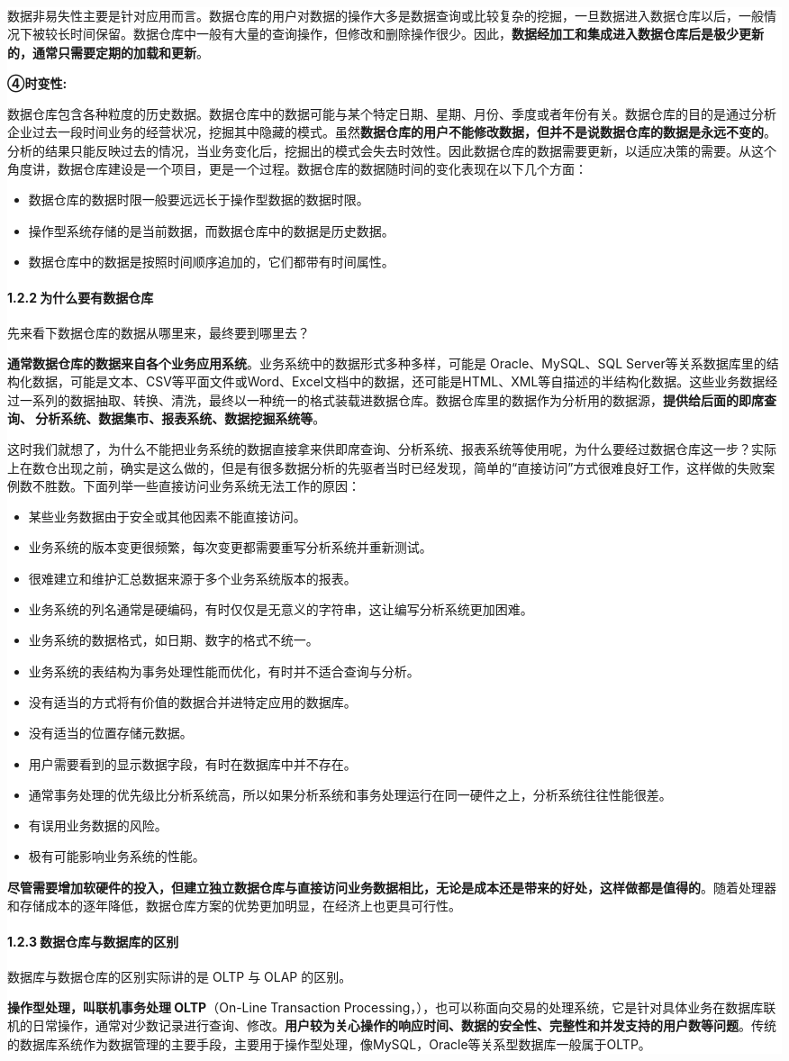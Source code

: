 数据非易失性主要是针对应用而言。数据仓库的用户对数据的操作大多是数据查询或比较复杂的挖掘，一旦数据进入数据仓库以后，一般情况下被较长时间保留。数据仓库中一般有大量的查询操作，但修改和删除操作很少。因此，**数据经加工和集成进入数据仓库后是极少更新的，通常只需要定期的加载和更新**。

**④时变性:**

数据仓库包含各种粒度的历史数据。数据仓库中的数据可能与某个特定日期、星期、月份、季度或者年份有关。数据仓库的目的是通过分析企业过去一段时间业务的经营状况，挖掘其中隐藏的模式。虽然**数据仓库的用户不能修改数据，但并不是说数据仓库的数据是永远不变的**。分析的结果只能反映过去的情况，当业务变化后，挖掘出的模式会失去时效性。因此数据仓库的数据需要更新，以适应决策的需要。从这个角度讲，数据仓库建设是一个项目，更是一个过程。数据仓库的数据随时间的变化表现在以下几个方面：

- 数据仓库的数据时限一般要远远长于操作型数据的数据时限。

- 操作型系统存储的是当前数据，而数据仓库中的数据是历史数据。

- 数据仓库中的数据是按照时间顺序追加的，它们都带有时间属性。


#### 1.2.2 为什么要有数据仓库

先来看下数据仓库的数据从哪里来，最终要到哪里去？

**通常数据仓库的数据来自各个业务应用系统**。业务系统中的数据形式多种多样，可能是 Oracle、MySQL、SQL Server等关系数据库里的结构化数据，可能是文本、CSV等平面文件或Word、Excel文档中的数据，还可能是HTML、XML等自描述的半结构化数据。这些业务数据经过一系列的数据抽取、转换、清洗，最终以一种统一的格式装载进数据仓库。数据仓库里的数据作为分析用的数据源，**提供给后面的即席查询、 分析系统、数据集市、报表系统、数据挖掘系统等**。

这时我们就想了，为什么不能把业务系统的数据直接拿来供即席查询、分析系统、报表系统等使用呢，为什么要经过数据仓库这一步？实际上在数仓出现之前，确实是这么做的，但是有很多数据分析的先驱者当时已经发现，简单的“直接访问”方式很难良好工作，这样做的失败案例数不胜数。下面列举一些直接访问业务系统无法工作的原因：

- 某些业务数据由于安全或其他因素不能直接访问。

- 业务系统的版本变更很频繁，每次变更都需要重写分析系统并重新测试。

- 很难建立和维护汇总数据来源于多个业务系统版本的报表。

- 业务系统的列名通常是硬编码，有时仅仅是无意义的字符串，这让编写分析系统更加困难。

- 业务系统的数据格式，如日期、数字的格式不统一。

- 业务系统的表结构为事务处理性能而优化，有时并不适合查询与分析。

- 没有适当的方式将有价值的数据合并进特定应用的数据库。

- 没有适当的位置存储元数据。

- 用户需要看到的显示数据字段，有时在数据库中并不存在。

- 通常事务处理的优先级比分析系统高，所以如果分析系统和事务处理运行在同一硬件之上，分析系统往往性能很差。

- 有误用业务数据的风险。

- 极有可能影响业务系统的性能。

**尽管需要增加软硬件的投入，但建立独立数据仓库与直接访问业务数据相比，无论是成本还是带来的好处，这样做都是值得的**。随着处理器和存储成本的逐年降低，数据仓库方案的优势更加明显，在经济上也更具可行性。

#### 1.2.3 数据仓库与数据库的区别

数据库与数据仓库的区别实际讲的是 OLTP 与 OLAP 的区别。

**操作型处理，叫联机事务处理 OLTP**（On-Line Transaction Processing，），也可以称面向交易的处理系统，它是针对具体业务在数据库联机的日常操作，通常对少数记录进行查询、修改。**用户较为关心操作的响应时间、数据的安全性、完整性和并发支持的用户数等问题**。传统的数据库系统作为数据管理的主要手段，主要用于操作型处理，像MySQL，Oracle等关系型数据库一般属于OLTP。
